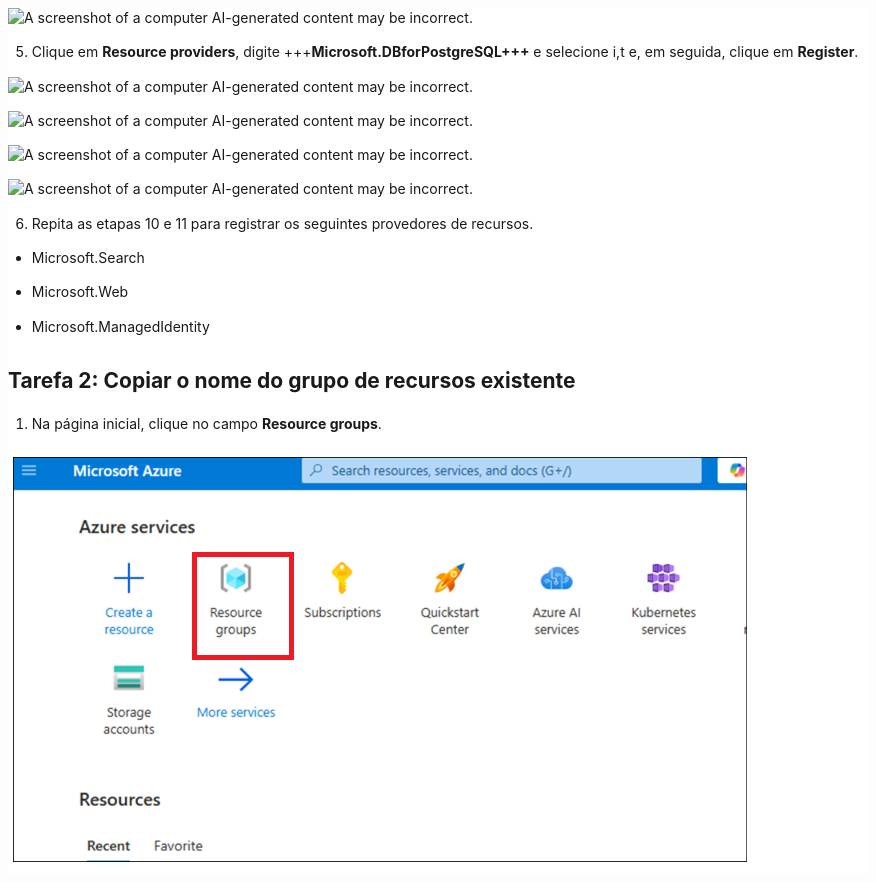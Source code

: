 ![A screenshot of a computer AI-generated content may be
incorrect.](./media/image9.png)

5.  Clique em **Resource providers**,
    digite +++**Microsoft.DBforPostgreSQL+++** e selecione i,t e, em
    seguida, clique em **Register**.

![A screenshot of a computer AI-generated content may be
incorrect.](./media/image10.png)

![A screenshot of a computer AI-generated content may be
incorrect.](./media/image11.png)

![A screenshot of a computer AI-generated content may be
incorrect.](./media/image12.png)

![A screenshot of a computer AI-generated content may be
incorrect.](./media/image13.png)

6.  Repita as etapas 10 e 11 para registrar os seguintes provedores de
    recursos.

- Microsoft.Search

- Microsoft.Web

- Microsoft.ManagedIdentity

## Tarefa 2: Copiar o nome do grupo de recursos existente

1.  Na página inicial, clique no campo **Resource groups**.

![](./media/image14.png)
